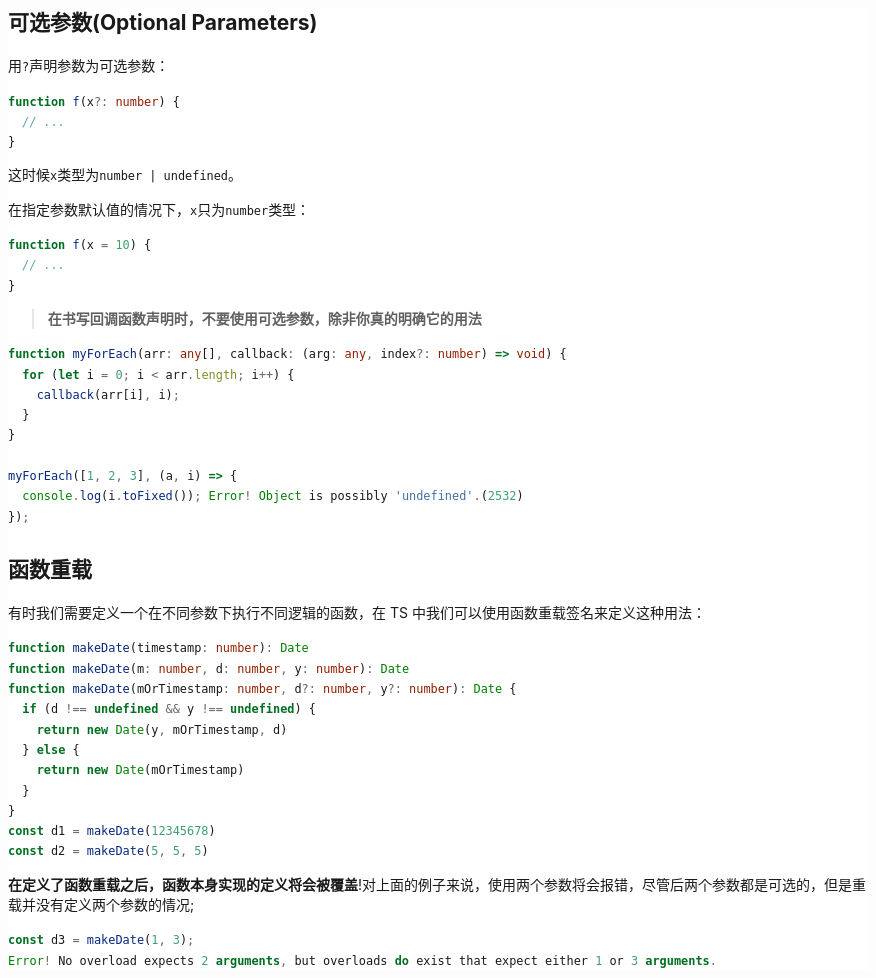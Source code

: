## 可选参数(Optional Parameters)

用`?`声明参数为可选参数：

```typescript
function f(x?: number) {
  // ...
}
```

这时候`x`类型为`number | undefined`。

在指定参数默认值的情况下，`x`只为`number`类型：

```typescript
function f(x = 10) {
  // ...
}
```

> **在书写回调函数声明时，不要使用可选参数，除非你真的明确它的用法**

```typescript
function myForEach(arr: any[], callback: (arg: any, index?: number) => void) {
  for (let i = 0; i < arr.length; i++) {
    callback(arr[i], i);
  }
}

myForEach([1, 2, 3], (a, i) => {
  console.log(i.toFixed()); Error! Object is possibly 'undefined'.(2532)
});
```

## 函数重载

有时我们需要定义一个在不同参数下执行不同逻辑的函数，在 TS 中我们可以使用函数重载签名来定义这种用法：

```typescript
function makeDate(timestamp: number): Date
function makeDate(m: number, d: number, y: number): Date
function makeDate(mOrTimestamp: number, d?: number, y?: number): Date {
  if (d !== undefined && y !== undefined) {
    return new Date(y, mOrTimestamp, d)
  } else {
    return new Date(mOrTimestamp)
  }
}
const d1 = makeDate(12345678)
const d2 = makeDate(5, 5, 5)
```

**在定义了函数重载之后，函数本身实现的定义将会被覆盖**!对上面的例子来说，使用两个参数将会报错，尽管后两个参数都是可选的，但是重载并没有定义两个参数的情况;

```typescript
const d3 = makeDate(1, 3);
Error! No overload expects 2 arguments, but overloads do exist that expect either 1 or 3 arguments.
```
